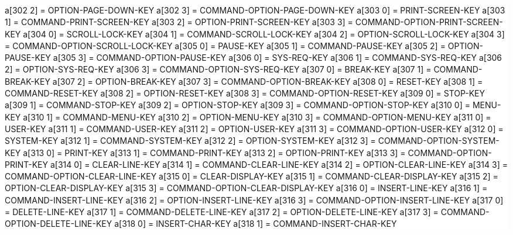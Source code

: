 a[302 2] = OPTION-PAGE-DOWN-KEY
a[302 3] = COMMAND-OPTION-PAGE-DOWN-KEY
a[303 0] = PRINT-SCREEN-KEY
a[303 1] = COMMAND-PRINT-SCREEN-KEY
a[303 2] = OPTION-PRINT-SCREEN-KEY
a[303 3] = COMMAND-OPTION-PRINT-SCREEN-KEY
a[304 0] = SCROLL-LOCK-KEY
a[304 1] = COMMAND-SCROLL-LOCK-KEY
a[304 2] = OPTION-SCROLL-LOCK-KEY
a[304 3] = COMMAND-OPTION-SCROLL-LOCK-KEY
a[305 0] = PAUSE-KEY
a[305 1] = COMMAND-PAUSE-KEY
a[305 2] = OPTION-PAUSE-KEY
a[305 3] = COMMAND-OPTION-PAUSE-KEY
a[306 0] = SYS-REQ-KEY
a[306 1] = COMMAND-SYS-REQ-KEY
a[306 2] = OPTION-SYS-REQ-KEY
a[306 3] = COMMAND-OPTION-SYS-REQ-KEY
a[307 0] = BREAK-KEY
a[307 1] = COMMAND-BREAK-KEY
a[307 2] = OPTION-BREAK-KEY
a[307 3] = COMMAND-OPTION-BREAK-KEY
a[308 0] = RESET-KEY
a[308 1] = COMMAND-RESET-KEY
a[308 2] = OPTION-RESET-KEY
a[308 3] = COMMAND-OPTION-RESET-KEY
a[309 0] = STOP-KEY
a[309 1] = COMMAND-STOP-KEY
a[309 2] = OPTION-STOP-KEY
a[309 3] = COMMAND-OPTION-STOP-KEY
a[310 0] = MENU-KEY
a[310 1] = COMMAND-MENU-KEY
a[310 2] = OPTION-MENU-KEY
a[310 3] = COMMAND-OPTION-MENU-KEY
a[311 0] = USER-KEY
a[311 1] = COMMAND-USER-KEY
a[311 2] = OPTION-USER-KEY
a[311 3] = COMMAND-OPTION-USER-KEY
a[312 0] = SYSTEM-KEY
a[312 1] = COMMAND-SYSTEM-KEY
a[312 2] = OPTION-SYSTEM-KEY
a[312 3] = COMMAND-OPTION-SYSTEM-KEY
a[313 0] = PRINT-KEY
a[313 1] = COMMAND-PRINT-KEY
a[313 2] = OPTION-PRINT-KEY
a[313 3] = COMMAND-OPTION-PRINT-KEY
a[314 0] = CLEAR-LINE-KEY
a[314 1] = COMMAND-CLEAR-LINE-KEY
a[314 2] = OPTION-CLEAR-LINE-KEY
a[314 3] = COMMAND-OPTION-CLEAR-LINE-KEY
a[315 0] = CLEAR-DISPLAY-KEY
a[315 1] = COMMAND-CLEAR-DISPLAY-KEY
a[315 2] = OPTION-CLEAR-DISPLAY-KEY
a[315 3] = COMMAND-OPTION-CLEAR-DISPLAY-KEY
a[316 0] = INSERT-LINE-KEY
a[316 1] = COMMAND-INSERT-LINE-KEY
a[316 2] = OPTION-INSERT-LINE-KEY
a[316 3] = COMMAND-OPTION-INSERT-LINE-KEY
a[317 0] = DELETE-LINE-KEY
a[317 1] = COMMAND-DELETE-LINE-KEY
a[317 2] = OPTION-DELETE-LINE-KEY
a[317 3] = COMMAND-OPTION-DELETE-LINE-KEY
a[318 0] = INSERT-CHAR-KEY
a[318 1] = COMMAND-INSERT-CHAR-KEY